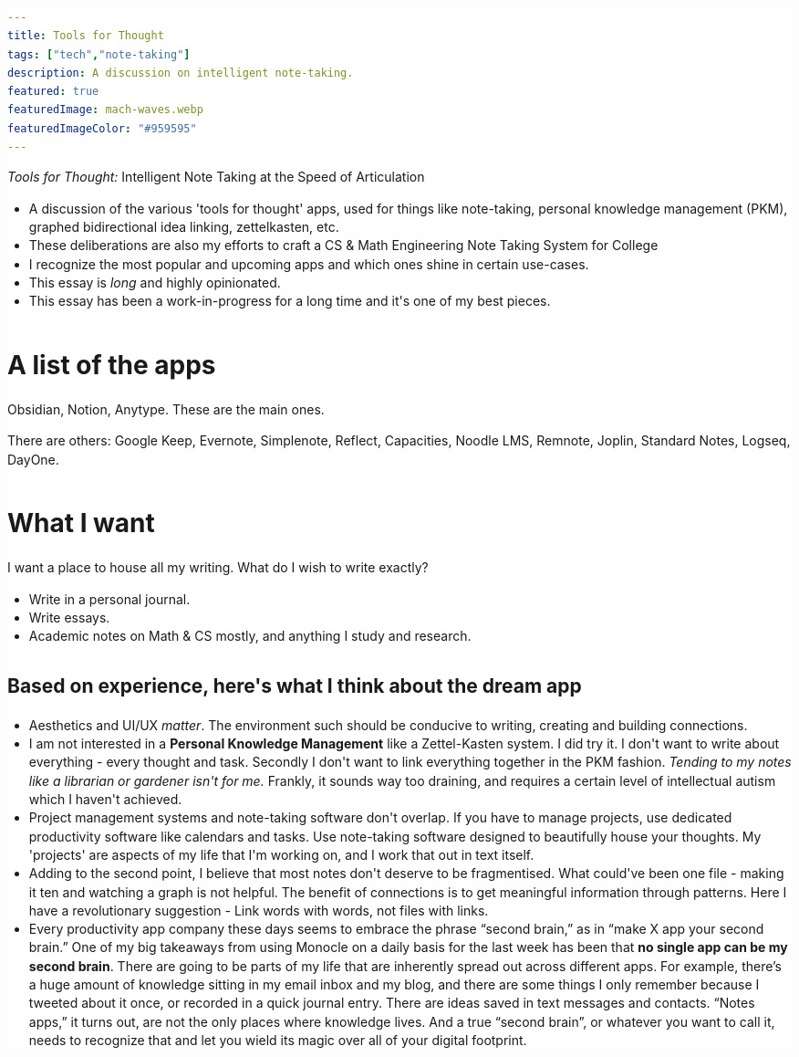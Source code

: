 ```yaml
---
title: Tools for Thought
tags: ["tech","note-taking"]
description: A discussion on intelligent note-taking.
featured: true
featuredImage: mach-waves.webp
featuredImageColor: "#959595"
---
```


*Tools for Thought:* Intelligent Note Taking at the Speed of Articulation
   - A discussion of the various 'tools for thought' apps, used for things like note-taking, personal knowledge management (PKM), graphed bidirectional idea linking, zettelkasten, etc.
   - These deliberations are also my efforts to craft a CS & Math Engineering Note Taking System for College
   - I recognize the most popular and upcoming apps and which ones shine in certain use-cases.
   - This essay is *long* and highly opinionated.
   - This essay has been a work-in-progress for a long time and it's one of my best pieces.

# A list of the apps
Obsidian, Notion, Anytype. These are the main ones.

There are others: Google Keep, Evernote, Simplenote, Reflect, Capacities, Noodle LMS, Remnote, Joplin, Standard Notes, Logseq, DayOne.

# What I want
I want a place to house all my writing. What do I wish to write exactly?
- Write in a personal journal.
- Write essays.
- Academic notes on Math & CS mostly, and anything I study and research.

## Based on experience, here's what I think about the dream app
- Aesthetics and UI/UX _matter_. The environment such should be conducive to writing, creating and building connections.
- I am not interested in a **Personal Knowledge Management** like a Zettel-Kasten system. I did try it. I don't want to write about everything - every thought and task. Secondly I don't want to link everything together in the PKM fashion. *Tending to my notes like a librarian or gardener isn't for me.* Frankly, it sounds way too draining, and requires a certain level of intellectual autism which I haven't achieved.
- Project management systems and note-taking software don't overlap. If you have to manage projects, use dedicated productivity software like calendars and tasks. Use note-taking software designed to beautifully house your thoughts. My 'projects' are aspects of my life that I'm working on, and I work that out in text itself.
- Adding to the second point, I believe that most notes don't deserve to be fragmentised. What could've been one file - making it ten and watching a graph is not helpful. The benefit of connections is to get meaningful information through patterns. Here I have a revolutionary suggestion - Link words with words, not files with links.
- Every productivity app company these days seems to embrace the phrase “second brain,” as in “make X app your second brain.” One of my big takeaways from using Monocle on a daily basis for the last week has been that **no single app can be my second brain**. There are going to be parts of my life that are inherently spread out across different apps. For example, there’s a huge amount of knowledge sitting in my email inbox and my blog, and there are some things I only remember because I tweeted about it once, or recorded in a quick journal entry. There are ideas saved in text messages and contacts. “Notes apps,” it turns out, are not the only places where knowledge lives. And a true “second brain”, or whatever you want to call it, needs to recognize that and let you wield its magic over all of your digital footprint.
